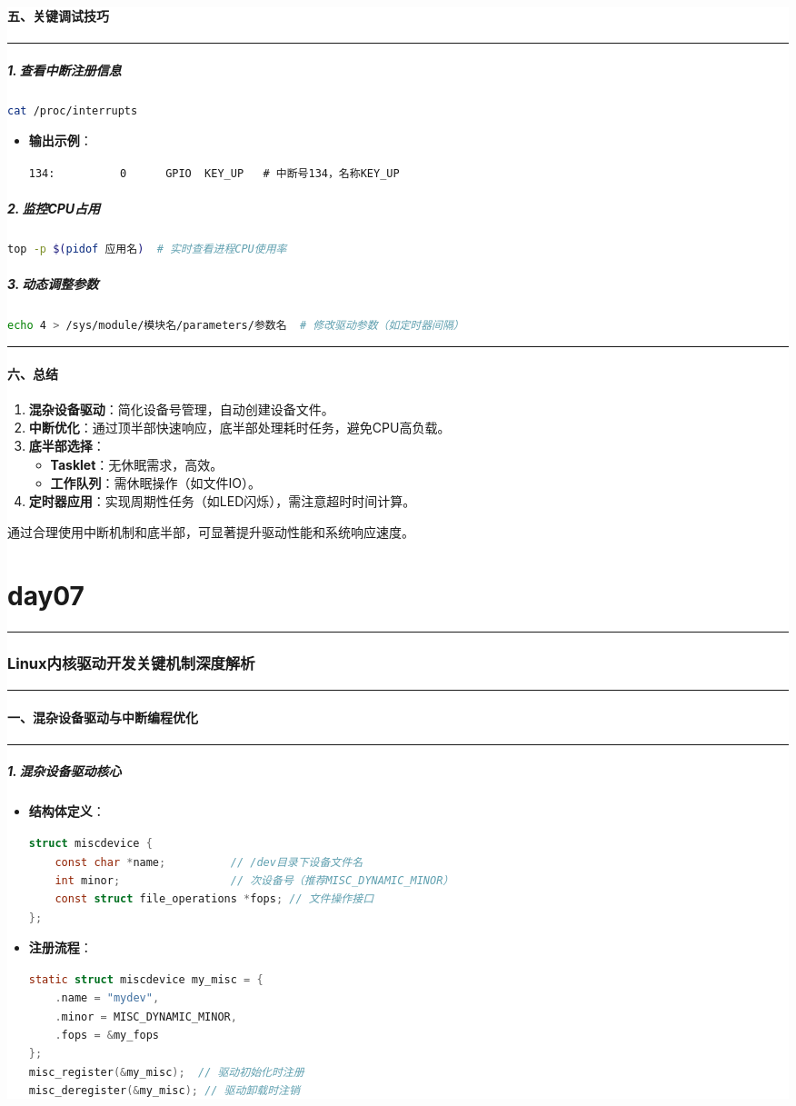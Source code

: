 
#### **五、关键调试技巧**

---

##### **1. 查看中断注册信息**
```bash
cat /proc/interrupts
```
- **输出示例**：
  ```
  134:          0      GPIO  KEY_UP   # 中断号134，名称KEY_UP
  ```

##### **2. 监控CPU占用**
```bash
top -p $(pidof 应用名)  # 实时查看进程CPU使用率
```

##### **3. 动态调整参数**
```bash
echo 4 > /sys/module/模块名/parameters/参数名  # 修改驱动参数（如定时器间隔）
```

---

#### **六、总结**

1. **混杂设备驱动**：简化设备号管理，自动创建设备文件。
2. **中断优化**：通过顶半部快速响应，底半部处理耗时任务，避免CPU高负载。
3. **底半部选择**：
   - **Tasklet**：无休眠需求，高效。
   - **工作队列**：需休眠操作（如文件IO）。
4. **定时器应用**：实现周期性任务（如LED闪烁），需注意超时时间计算。

通过合理使用中断机制和底半部，可显著提升驱动性能和系统响应速度。

# day07

---

### **Linux内核驱动开发关键机制深度解析**

---

#### **一、混杂设备驱动与中断编程优化**

---

##### **1. 混杂设备驱动核心**
- **结构体定义**：
  ```c
  struct miscdevice {
      const char *name;          // /dev目录下设备文件名
      int minor;                 // 次设备号（推荐MISC_DYNAMIC_MINOR）
      const struct file_operations *fops; // 文件操作接口
  };
  ```
- **注册流程**：
  ```c
  static struct miscdevice my_misc = {
      .name = "mydev",
      .minor = MISC_DYNAMIC_MINOR,
      .fops = &my_fops
  };
  misc_register(&my_misc);  // 驱动初始化时注册
  misc_deregister(&my_misc); // 驱动卸载时注销
  ```